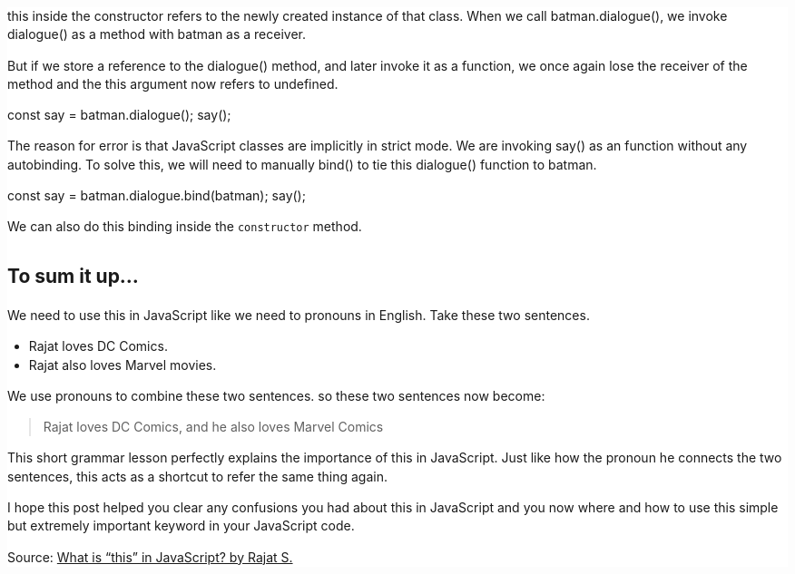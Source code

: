 this inside the constructor refers to the newly created instance of that class. When we call batman.dialogue(), we invoke dialogue() as a method with batman as a receiver.

But if we store a reference to the dialogue() method, and later invoke it as a function, we once again lose the receiver of the method and the this argument now refers to undefined.

const say = batman.dialogue();
say();

The reason for error is that JavaScript classes are implicitly in strict mode. We are invoking say() as an function without any autobinding. To solve this, we will need to manually bind() to tie this dialogue() function to batman.

const say = batman.dialogue.bind(batman);
say();

We can also do this binding inside the `constructor` method.

## To sum it up…

We need to use this in JavaScript like we need to pronouns in English. Take these two sentences.

- Rajat loves DC Comics.
- Rajat also loves Marvel movies.

We use pronouns to combine these two sentences. so these two sentences now become:

> Rajat loves DC Comics, and he also loves Marvel Comics

This short grammar lesson perfectly explains the importance of this in JavaScript. Just like how the pronoun he connects the two sentences, this acts as a shortcut to refer the same thing again.

I hope this post helped you clear any confusions you had about this in JavaScript and you now where and how to use this simple but extremely important keyword in your JavaScript code.

Source: [What is “this” in JavaScript? by Rajat S.](https://blog.bitsrc.io/what-is-this-in-javascript-3b03480514a7)

